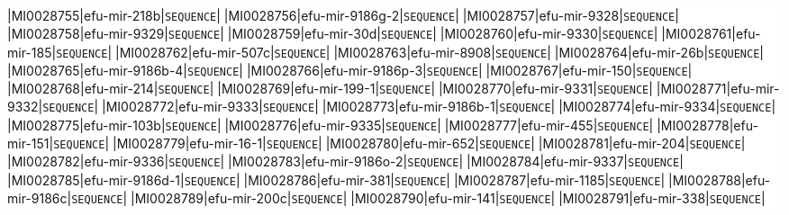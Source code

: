 |MI0028755|efu-mir-218b|`SEQUENCE`|
|MI0028756|efu-mir-9186g-2|`SEQUENCE`|
|MI0028757|efu-mir-9328|`SEQUENCE`|
|MI0028758|efu-mir-9329|`SEQUENCE`|
|MI0028759|efu-mir-30d|`SEQUENCE`|
|MI0028760|efu-mir-9330|`SEQUENCE`|
|MI0028761|efu-mir-185|`SEQUENCE`|
|MI0028762|efu-mir-507c|`SEQUENCE`|
|MI0028763|efu-mir-8908|`SEQUENCE`|
|MI0028764|efu-mir-26b|`SEQUENCE`|
|MI0028765|efu-mir-9186b-4|`SEQUENCE`|
|MI0028766|efu-mir-9186p-3|`SEQUENCE`|
|MI0028767|efu-mir-150|`SEQUENCE`|
|MI0028768|efu-mir-214|`SEQUENCE`|
|MI0028769|efu-mir-199-1|`SEQUENCE`|
|MI0028770|efu-mir-9331|`SEQUENCE`|
|MI0028771|efu-mir-9332|`SEQUENCE`|
|MI0028772|efu-mir-9333|`SEQUENCE`|
|MI0028773|efu-mir-9186b-1|`SEQUENCE`|
|MI0028774|efu-mir-9334|`SEQUENCE`|
|MI0028775|efu-mir-103b|`SEQUENCE`|
|MI0028776|efu-mir-9335|`SEQUENCE`|
|MI0028777|efu-mir-455|`SEQUENCE`|
|MI0028778|efu-mir-151|`SEQUENCE`|
|MI0028779|efu-mir-16-1|`SEQUENCE`|
|MI0028780|efu-mir-652|`SEQUENCE`|
|MI0028781|efu-mir-204|`SEQUENCE`|
|MI0028782|efu-mir-9336|`SEQUENCE`|
|MI0028783|efu-mir-9186o-2|`SEQUENCE`|
|MI0028784|efu-mir-9337|`SEQUENCE`|
|MI0028785|efu-mir-9186d-1|`SEQUENCE`|
|MI0028786|efu-mir-381|`SEQUENCE`|
|MI0028787|efu-mir-1185|`SEQUENCE`|
|MI0028788|efu-mir-9186c|`SEQUENCE`|
|MI0028789|efu-mir-200c|`SEQUENCE`|
|MI0028790|efu-mir-141|`SEQUENCE`|
|MI0028791|efu-mir-338|`SEQUENCE`|